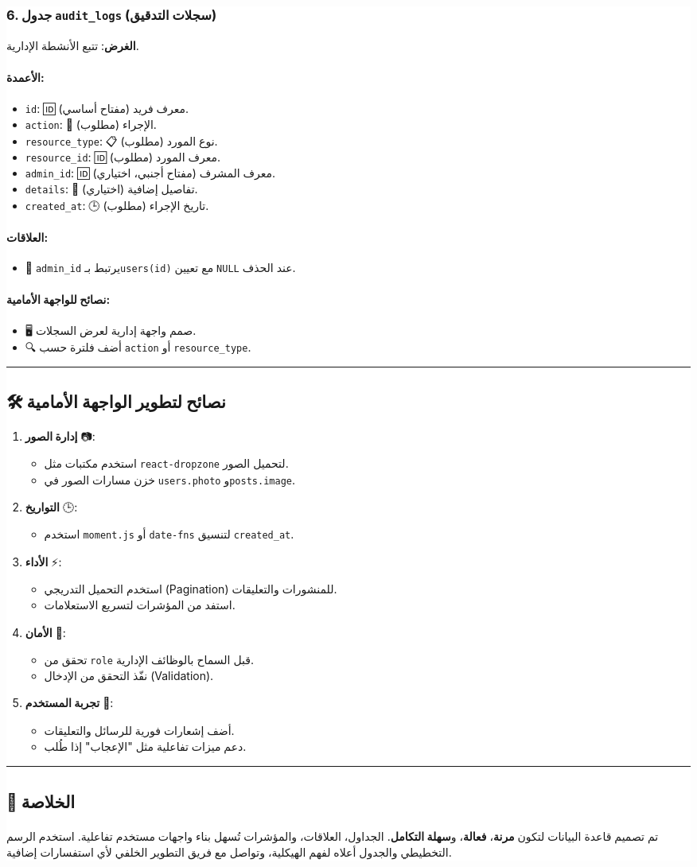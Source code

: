 
### 6. جدول `audit_logs` (سجلات التدقيق)
**الغرض**: تتبع الأنشطة الإدارية.

#### الأعمدة:
- `id`: 🆔 معرف فريد (مفتاح أساسي).
- `action`: 🔧 الإجراء (مطلوب).
- `resource_type`: 📋 نوع المورد (مطلوب).
- `resource_id`: 🆔 معرف المورد (مطلوب).
- `admin_id`: 🆔 معرف المشرف (مفتاح أجنبي، اختياري).
- `details`: 📝 تفاصيل إضافية (اختياري).
- `created_at`: 🕒 تاريخ الإجراء (مطلوب).

#### العلاقات:
- 🧩 `admin_id` يرتبط بـ`users(id)` مع تعيين `NULL` عند الحذف.

#### نصائح للواجهة الأمامية:
- 🖥 صمم واجهة إدارية لعرض السجلات.
- 🔍 أضف فلترة حسب `action` أو `resource_type`.

---

## 🛠 نصائح لتطوير الواجهة الأمامية
1. **إدارة الصور** 📷:
   - استخدم مكتبات مثل `react-dropzone` لتحميل الصور.
   - خزن مسارات الصور في `users.photo` و`posts.image`.

2. **التواريخ** 🕒:
   - استخدم `moment.js` أو `date-fns` لتنسيق `created_at`.

3. **الأداء** ⚡:
   - استخدم التحميل التدريجي (Pagination) للمنشورات والتعليقات.
   - استفد من المؤشرات لتسريع الاستعلامات.

4. **الأمان** 🔐:
   - تحقق من `role` قبل السماح بالوظائف الإدارية.
   - نفّذ التحقق من الإدخال (Validation).

5. **تجربة المستخدم** 🌟:
   - أضف إشعارات فورية للرسائل والتعليقات.
   - دعم ميزات تفاعلية مثل "الإعجاب" إذا طُلب.

---

## 🎯 الخلاصة
تم تصميم قاعدة البيانات لتكون **مرنة**، **فعالة**، و**سهلة التكامل**. الجداول، العلاقات، والمؤشرات تُسهل بناء واجهات مستخدم تفاعلية. استخدم الرسم التخطيطي والجدول أعلاه لفهم الهيكلية، وتواصل مع فريق التطوير الخلفي لأي استفسارات إضافية.